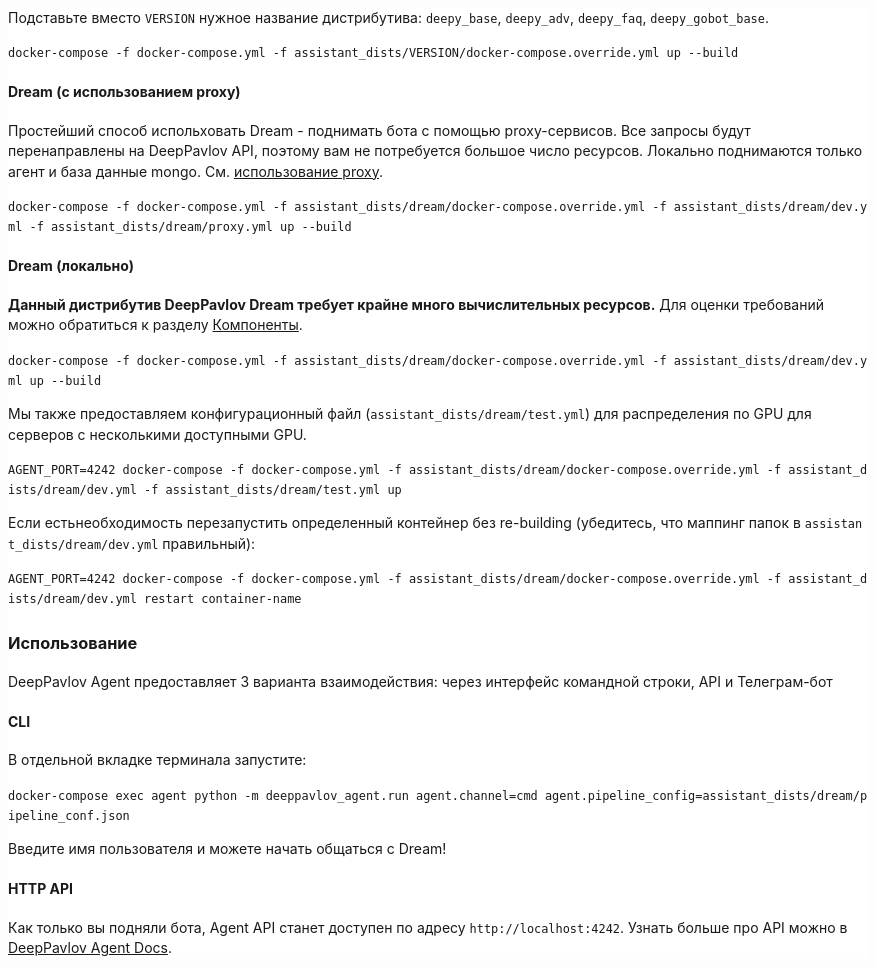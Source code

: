 Подставьте вместо `VERSION` нужное название дистрибутива: `deepy_base`, `deepy_adv`, `deepy_faq`, `deepy_gobot_base`.

```
docker-compose -f docker-compose.yml -f assistant_dists/VERSION/docker-compose.override.yml up --build
```

#### **Dream (с использованием proxy)**
Простейший способ испольховать  Dream - поднимать бота с помощью proxy-сервисов. 
Все запросы будут перенаправлены на DeepPavlov API, поэтому вам не потребуется большое число ресурсов. 
Локально поднимаются только агент и база данные mongo.
См. [использование proxy](#proxy-usage).
```
docker-compose -f docker-compose.yml -f assistant_dists/dream/docker-compose.override.yml -f assistant_dists/dream/dev.yml -f assistant_dists/dream/proxy.yml up --build
```

#### **Dream (локально)**

**Данный дистрибутив DeepPavlov Dream требует крайне много вычислительных ресурсов.**
Для оценки требований можно обратиться к разделу [Компоненты](#components).
```
docker-compose -f docker-compose.yml -f assistant_dists/dream/docker-compose.override.yml -f assistant_dists/dream/dev.yml up --build
```
Мы также предоставляем конфигурационный файл (`assistant_dists/dream/test.yml`) для распределения по GPU для серверов с несколькими доступными GPU.

```
AGENT_PORT=4242 docker-compose -f docker-compose.yml -f assistant_dists/dream/docker-compose.override.yml -f assistant_dists/dream/dev.yml -f assistant_dists/dream/test.yml up
```
Если естьнеобходимость перезапустить определенный контейнер без re-building (убедитесь, что маппинг папок в `assistant_dists/dream/dev.yml` правильный):
```
AGENT_PORT=4242 docker-compose -f docker-compose.yml -f assistant_dists/dream/docker-compose.override.yml -f assistant_dists/dream/dev.yml restart container-name
```

### Использование

DeepPavlov Agent предоставляет 3 варианта взаимодействия: через интерфейс командной строки, API и Телеграм-бот

#### CLI
В отдельной вкладке терминала запустите:

```
docker-compose exec agent python -m deeppavlov_agent.run agent.channel=cmd agent.pipeline_config=assistant_dists/dream/pipeline_conf.json
```

Введите имя пользователя и можете начать общаться с Dream!

#### HTTP API
Как только вы подняли бота, Agent API станет доступен по адресу `http://localhost:4242`.
Узнать больше про API можно в [DeepPavlov Agent Docs](https://deeppavlov-agent.readthedocs.io/en/latest/intro/overview.html#http-api-server).
